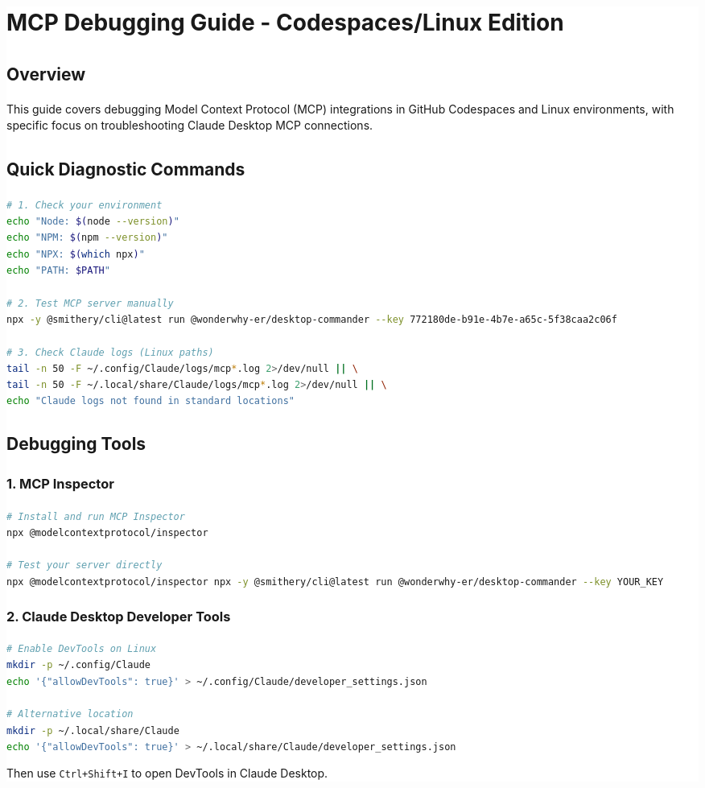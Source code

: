 # MCP Debugging Guide - Codespaces/Linux Edition

## Overview
This guide covers debugging Model Context Protocol (MCP) integrations in GitHub Codespaces and Linux environments, with specific focus on troubleshooting Claude Desktop MCP connections.

## Quick Diagnostic Commands

```bash
# 1. Check your environment
echo "Node: $(node --version)"
echo "NPM: $(npm --version)"
echo "NPX: $(which npx)"
echo "PATH: $PATH"

# 2. Test MCP server manually
npx -y @smithery/cli@latest run @wonderwhy-er/desktop-commander --key 772180de-b91e-4b7e-a65c-5f38caa2c06f

# 3. Check Claude logs (Linux paths)
tail -n 50 -F ~/.config/Claude/logs/mcp*.log 2>/dev/null || \
tail -n 50 -F ~/.local/share/Claude/logs/mcp*.log 2>/dev/null || \
echo "Claude logs not found in standard locations"
```

## Debugging Tools

### 1. MCP Inspector
```bash
# Install and run MCP Inspector
npx @modelcontextprotocol/inspector

# Test your server directly
npx @modelcontextprotocol/inspector npx -y @smithery/cli@latest run @wonderwhy-er/desktop-commander --key YOUR_KEY
```

### 2. Claude Desktop Developer Tools
```bash
# Enable DevTools on Linux
mkdir -p ~/.config/Claude
echo '{"allowDevTools": true}' > ~/.config/Claude/developer_settings.json

# Alternative location
mkdir -p ~/.local/share/Claude
echo '{"allowDevTools": true}' > ~/.local/share/Claude/developer_settings.json
```

Then use `Ctrl+Shift+I` to open DevTools in Claude Desktop.
